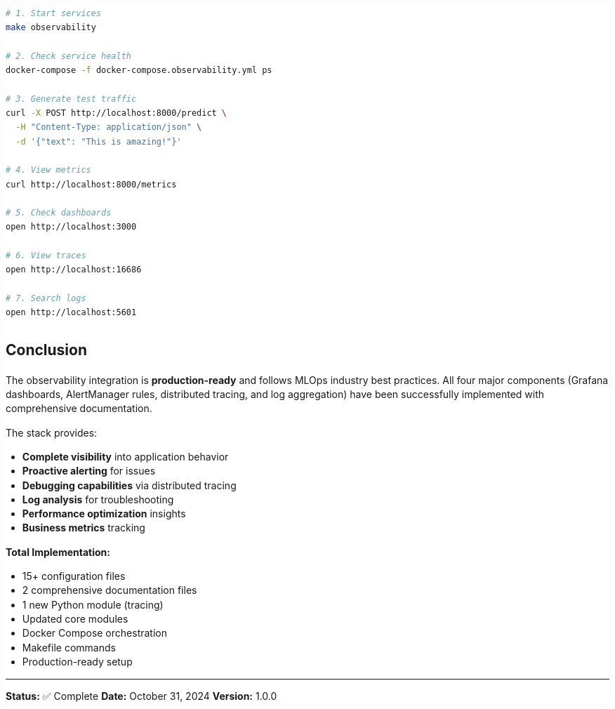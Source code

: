 ```bash
# 1. Start services
make observability

# 2. Check service health
docker-compose -f docker-compose.observability.yml ps

# 3. Generate test traffic
curl -X POST http://localhost:8000/predict \
  -H "Content-Type: application/json" \
  -d '{"text": "This is amazing!"}'

# 4. View metrics
curl http://localhost:8000/metrics

# 5. Check dashboards
open http://localhost:3000

# 6. View traces
open http://localhost:16686

# 7. Search logs
open http://localhost:5601
```

## Conclusion

The observability integration is **production-ready** and follows MLOps industry best practices. All four major components (Grafana dashboards, AlertManager rules, distributed tracing, and log aggregation) have been successfully implemented with comprehensive documentation.

The stack provides:
- **Complete visibility** into application behavior
- **Proactive alerting** for issues
- **Debugging capabilities** via distributed tracing
- **Log analysis** for troubleshooting
- **Performance optimization** insights
- **Business metrics** tracking

**Total Implementation:**
- 15+ configuration files
- 2 comprehensive documentation files
- 1 new Python module (tracing)
- Updated core modules
- Docker Compose orchestration
- Makefile commands
- Production-ready setup

---

**Status:** ✅ Complete
**Date:** October 31, 2024
**Version:** 1.0.0

